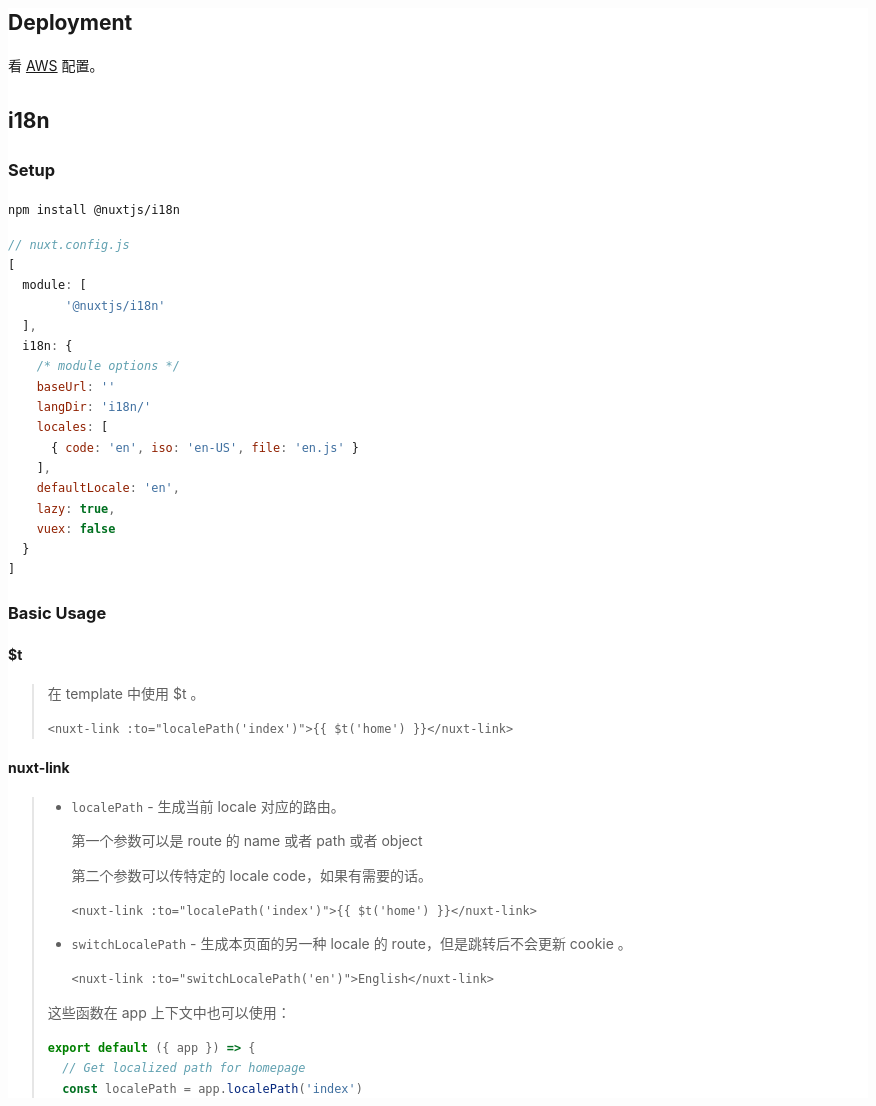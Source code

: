 

## Deployment

看 [AWS](https://nuxt.com/deploy/aws-amplify) 配置。



## i18n

### Setup

`npm install @nuxtjs/i18n`

``` javascript
// nuxt.config.js
[
  module: [
		'@nuxtjs/i18n'
  ],
  i18n: {
    /* module options */
    baseUrl: ''
    langDir: 'i18n/'
    locales: [
      { code: 'en', iso: 'en-US', file: 'en.js' }
    ],
    defaultLocale: 'en',
    lazy: true,
    vuex: false
  }
]
```



### Basic Usage

#### $t

> 在 template 中使用 $t 。
>
> ``` vue
> <nuxt-link :to="localePath('index')">{{ $t('home') }}</nuxt-link>
> ```



#### nuxt-link

> - `localePath` - 生成当前 locale 对应的路由。
>
>   第一个参数可以是 route 的 name 或者 path 或者 object
>
>   第二个参数可以传特定的 locale code，如果有需要的话。
>
>   `<nuxt-link :to="localePath('index')">{{ $t('home') }}</nuxt-link>`
>
> - `switchLocalePath` - 生成本页面的另一种 locale 的 route，但是跳转后不会更新 cookie 。
>
>   `<nuxt-link :to="switchLocalePath('en')">English</nuxt-link>`
>
> 这些函数在 app 上下文中也可以使用：
>
> ``` javascript
> export default ({ app }) => {
>   // Get localized path for homepage
>   const localePath = app.localePath('index')